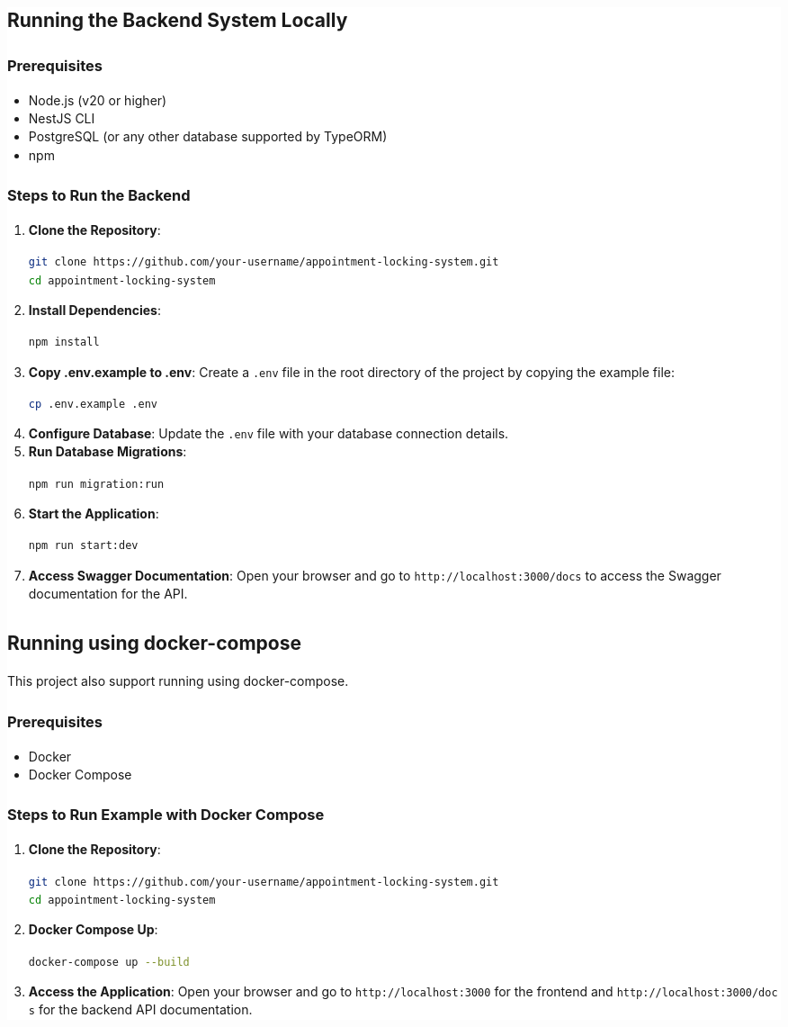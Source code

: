 ## Running the Backend System Locally

### Prerequisites

- Node.js (v20 or higher)
- NestJS CLI
- PostgreSQL (or any other database supported by TypeORM)
- npm

### Steps to Run the Backend

1. **Clone the Repository**:
   ```bash
   git clone https://github.com/your-username/appointment-locking-system.git
   cd appointment-locking-system
   ```
2. **Install Dependencies**:
   ```bash
   npm install
   ```
3. **Copy .env.example to .env**:
   Create a `.env` file in the root directory of the project by copying the example file:
   ```bash
   cp .env.example .env
   ```
4. **Configure Database**: Update the `.env` file with your database connection details.
5. **Run Database Migrations**:
   ```bash
   npm run migration:run
   ```
6. **Start the Application**:
   ```bash
   npm run start:dev
   ```
7. **Access Swagger Documentation**: Open your browser and go to `http://localhost:3000/docs` to access the Swagger documentation for the API.

## Running using docker-compose

This project also support running using docker-compose.

### Prerequisites

- Docker
- Docker Compose

### Steps to Run Example with Docker Compose

1. **Clone the Repository**:
   ```bash
   git clone https://github.com/your-username/appointment-locking-system.git
   cd appointment-locking-system
   ```
2. **Docker Compose Up**:
   ```bash
   docker-compose up --build
   ```
3. **Access the Application**: Open your browser and go to `http://localhost:3000` for the frontend and `http://localhost:3000/docs` for the backend API documentation.
